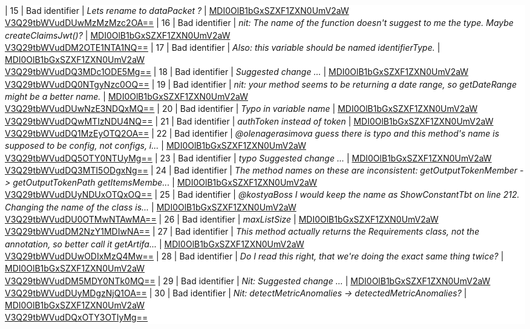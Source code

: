 | 15 | Bad identifier | *Lets rename to dataPacket ?* | [MDI0OlB1bGxSZXF1ZXN0UmV2aW<br/>V3Q29tbWVudDUwMzMzMzc2OA==](https://delanohelio.github.io/code_reviews/inlineReviewPageV2.html?json=https://delanohelio.github.io/code_reviews/apache_ignite/pr_8350.json&inline=MDI0OlB1bGxSZXF1ZXN0UmV2aWV3Q29tbWVudDUwMzMzMzc2OA==)
| 16 | Bad identifier | *nit: The name of the function doesn't suggest to me the type. Maybe createClaimsJwt()?* | [MDI0OlB1bGxSZXF1ZXN0UmV2aW<br/>V3Q29tbWVudDM2OTE1NTA1NQ==](https://delanohelio.github.io/code_reviews/inlineReviewPageV2.html?json=https://delanohelio.github.io/code_reviews/all-of-us_workbench/pr_3016.json&inline=MDI0OlB1bGxSZXF1ZXN0UmV2aWV3Q29tbWVudDM2OTE1NTA1NQ==)
| 17 | Bad identifier | *Also: this variable should be named identifierType.* | [MDI0OlB1bGxSZXF1ZXN0UmV2aW<br/>V3Q29tbWVudDQ3MDc1ODE5Mg==](https://delanohelio.github.io/code_reviews/inlineReviewPageV2.html?json=https://delanohelio.github.io/code_reviews/cmsgov_beneficiary-fhir-data/pr_333.json&inline=MDI0OlB1bGxSZXF1ZXN0UmV2aWV3Q29tbWVudDQ3MDc1ODE5Mg==)
| 18 | Bad identifier | *Suggested change                                                                                    ...* | [MDI0OlB1bGxSZXF1ZXN0UmV2aW<br/>V3Q29tbWVudDQ0NTgyNzc0OQ==](https://delanohelio.github.io/code_reviews/inlineReviewPageV2.html?json=https://delanohelio.github.io/code_reviews/cmsgov_dpc-app/pr_848.json&inline=MDI0OlB1bGxSZXF1ZXN0UmV2aWV3Q29tbWVudDQ0NTgyNzc0OQ==)
| 19 | Bad identifier | *nit: your method seems to be returning a date range, so getDateRange might be a better name.* | [MDI0OlB1bGxSZXF1ZXN0UmV2aW<br/>V3Q29tbWVudDUwNzE3NDQxMQ==](https://delanohelio.github.io/code_reviews/inlineReviewPageV2.html?json=https://delanohelio.github.io/code_reviews/googlecloudplatform_fda-mystudies/pr_1394.json&inline=MDI0OlB1bGxSZXF1ZXN0UmV2aWV3Q29tbWVudDUwNzE3NDQxMQ==)
| 20 | Bad identifier | *Typo in variable name* | [MDI0OlB1bGxSZXF1ZXN0UmV2aW<br/>V3Q29tbWVudDQwMTIzNDU4NQ==](https://delanohelio.github.io/code_reviews/inlineReviewPageV2.html?json=https://delanohelio.github.io/code_reviews/eclipse_xtext-eclipse/pr_1387.json&inline=MDI0OlB1bGxSZXF1ZXN0UmV2aWV3Q29tbWVudDQwMTIzNDU4NQ==)
| 21 | Bad identifier | *authToken instead of token* | [MDI0OlB1bGxSZXF1ZXN0UmV2aW<br/>V3Q29tbWVudDQ1MzEyOTQ2OA==](https://delanohelio.github.io/code_reviews/inlineReviewPageV2.html?json=https://delanohelio.github.io/code_reviews/iterable_iterable-android-sdk/pr_247.json&inline=MDI0OlB1bGxSZXF1ZXN0UmV2aWV3Q29tbWVudDQ1MzEyOTQ2OA==)
| 22 | Bad identifier | *@olenagerasimova guess there is typo and this method's name is supposed to be config, not configs, i...* | [MDI0OlB1bGxSZXF1ZXN0UmV2aW<br/>V3Q29tbWVudDQ5OTY0NTUyMg==](https://delanohelio.github.io/code_reviews/inlineReviewPageV2.html?json=https://delanohelio.github.io/code_reviews/artipie_artipie/pr_659.json&inline=MDI0OlB1bGxSZXF1ZXN0UmV2aWV3Q29tbWVudDQ5OTY0NTUyMg==)
| 23 | Bad identifier | *typo                         Suggested change                                                       ...* | [MDI0OlB1bGxSZXF1ZXN0UmV2aW<br/>V3Q29tbWVudDQ3MTI5ODgxNg==](https://delanohelio.github.io/code_reviews/inlineReviewPageV2.html?json=https://delanohelio.github.io/code_reviews/kiegroup_droolsjbpm-integration/pr_2191.json&inline=MDI0OlB1bGxSZXF1ZXN0UmV2aWV3Q29tbWVudDQ3MTI5ODgxNg==)
| 24 | Bad identifier | *The method names on these are inconsistent: getOutputTokenMember -> getOutputTokenPath getItemsMembe...* | [MDI0OlB1bGxSZXF1ZXN0UmV2aW<br/>V3Q29tbWVudDUyNDUxOTQxOQ==](https://delanohelio.github.io/code_reviews/inlineReviewPageV2.html?json=https://delanohelio.github.io/code_reviews/awslabs_smithy/pr_628.json&inline=MDI0OlB1bGxSZXF1ZXN0UmV2aWV3Q29tbWVudDUyNDUxOTQxOQ==)
| 25 | Bad identifier | *@kostyaBoss I would keep the name as ShowConstantTbt on line 212.  Changing the name of the class is...* | [MDI0OlB1bGxSZXF1ZXN0UmV2aW<br/>V3Q29tbWVudDU0OTMwNTAwMA==](https://delanohelio.github.io/code_reviews/inlineReviewPageV2.html?json=https://delanohelio.github.io/code_reviews/smartdevicelink_sdl_java_suite/pr_1581.json&inline=MDI0OlB1bGxSZXF1ZXN0UmV2aWV3Q29tbWVudDU0OTMwNTAwMA==)
| 26 | Bad identifier | *maxListSize* | [MDI0OlB1bGxSZXF1ZXN0UmV2aW<br/>V3Q29tbWVudDM2NzY1MDIwNA==](https://delanohelio.github.io/code_reviews/inlineReviewPageV2.html?json=https://delanohelio.github.io/code_reviews/sage-bionetworks_synapse-repository-services/pr_3890.json&inline=MDI0OlB1bGxSZXF1ZXN0UmV2aWV3Q29tbWVudDM2NzY1MDIwNA==)
| 27 | Bad identifier | *This method actually returns the Requirements class, not the annotation, so better call it getArtifa...* | [MDI0OlB1bGxSZXF1ZXN0UmV2aW<br/>V3Q29tbWVudDUwODIxMzQ4Mw==](https://delanohelio.github.io/code_reviews/inlineReviewPageV2.html?json=https://delanohelio.github.io/code_reviews/cdapio_cdap/pr_12817.json&inline=MDI0OlB1bGxSZXF1ZXN0UmV2aWV3Q29tbWVudDUwODIxMzQ4Mw==)
| 28 | Bad identifier | *Do I read this right, that we're doing the exact same thing twice?* | [MDI0OlB1bGxSZXF1ZXN0UmV2aW<br/>V3Q29tbWVudDM5MDY0NTk0MQ==](https://delanohelio.github.io/code_reviews/inlineReviewPageV2.html?json=https://delanohelio.github.io/code_reviews/apache_kafka/pr_8256.json&inline=MDI0OlB1bGxSZXF1ZXN0UmV2aWV3Q29tbWVudDM5MDY0NTk0MQ==)
| 29 | Bad identifier | *Nit:                         Suggested change                                                       ...* | [MDI0OlB1bGxSZXF1ZXN0UmV2aW<br/>V3Q29tbWVudDUyMDgzNjQ1OA==](https://delanohelio.github.io/code_reviews/inlineReviewPageV2.html?json=https://delanohelio.github.io/code_reviews/hashgraph_hedera-mirror-node/pr_1235.json&inline=MDI0OlB1bGxSZXF1ZXN0UmV2aWV3Q29tbWVudDUyMDgzNjQ1OA==)
| 30 | Bad identifier | *Nit: detectMetricAnomalies -> detectedMetricAnomalies?* | [MDI0OlB1bGxSZXF1ZXN0UmV2aW<br/>V3Q29tbWVudDQxOTY3OTIyMg==](https://delanohelio.github.io/code_reviews/inlineReviewPageV2.html?json=https://delanohelio.github.io/code_reviews/linkedin_cruise-control/pr_1186.json&inline=MDI0OlB1bGxSZXF1ZXN0UmV2aWV3Q29tbWVudDQxOTY3OTIyMg==)